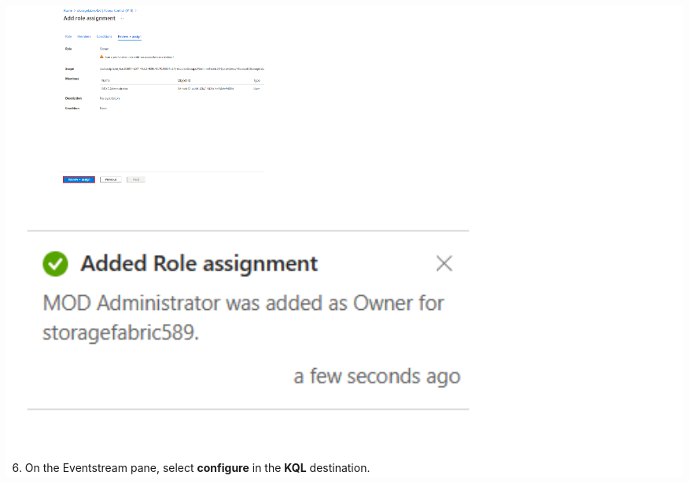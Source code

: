 <img src="./media/image64.png" style="width:4.13369in;height:2.3502in"
alt="A screenshot of a computer Description automatically generated" />

<img src="./media/image65.png" style="width:6.5in;height:3.26319in"
alt="A screenshot of a computer Description automatically generated" />

6.  On the Eventstream pane, select **configure** in the **KQL**
    destination.
